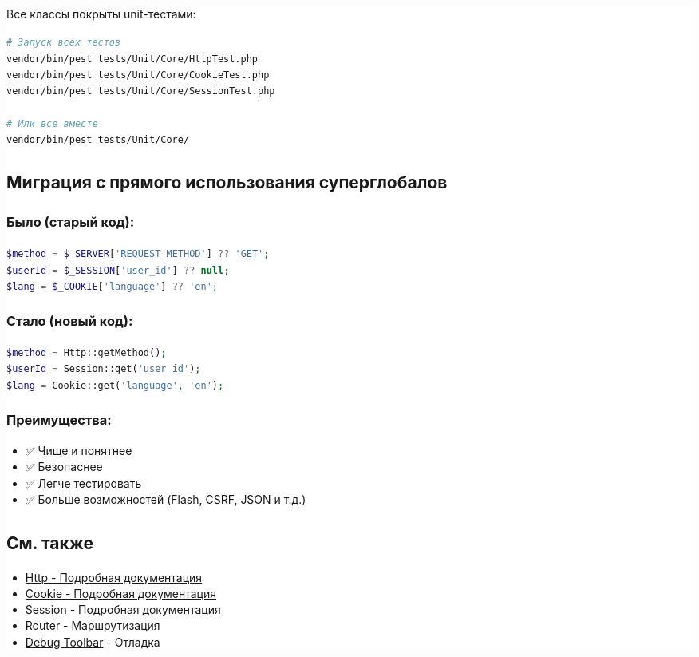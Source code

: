 Все классы покрыты unit-тестами:

```bash
# Запуск всех тестов
vendor/bin/pest tests/Unit/Core/HttpTest.php
vendor/bin/pest tests/Unit/Core/CookieTest.php
vendor/bin/pest tests/Unit/Core/SessionTest.php

# Или все вместе
vendor/bin/pest tests/Unit/Core/
```

## Миграция с прямого использования суперглобалов

### Было (старый код):
```php
$method = $_SERVER['REQUEST_METHOD'] ?? 'GET';
$userId = $_SESSION['user_id'] ?? null;
$lang = $_COOKIE['language'] ?? 'en';
```

### Стало (новый код):
```php
$method = Http::getMethod();
$userId = Session::get('user_id');
$lang = Cookie::get('language', 'en');
```

### Преимущества:
- ✅ Чище и понятнее
- ✅ Безопаснее
- ✅ Легче тестировать
- ✅ Больше возможностей (Flash, CSRF, JSON и т.д.)

## См. также

- [Http - Подробная документация](Http.md)
- [Cookie - Подробная документация](Cookie.md)
- [Session - Подробная документация](Session.md)
- [Router](Router.md) - Маршрутизация
- [Debug Toolbar](DebugToolbar.md) - Отладка

